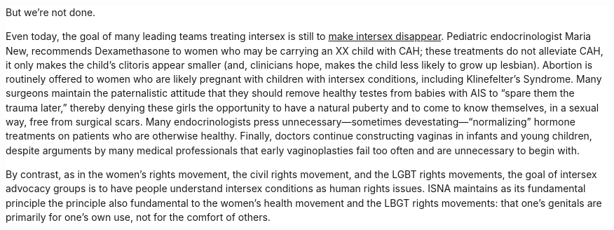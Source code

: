 <p>But we&#8217;re not done.  </p>

<p>Even today, the goal of many leading teams treating intersex is still to <a href="/faq/concealment">make intersex disappear</a>. Pediatric endocrinologist Maria New, recommends Dexamethasone to women who may be carrying an XX child with <span class="caps">CAH</span>; these treatments do not alleviate <span class="caps">CAH</span>, it only makes the child&#8217;s clitoris appear smaller (and, clinicians hope, makes the child less likely to grow up lesbian). Abortion is routinely offered to women who are likely pregnant with children with intersex conditions, including Klinefelter&#8217;s Syndrome. Many surgeons maintain the paternalistic attitude that they should remove healthy testes from babies with <span class="caps">AIS</span> to &#8220;spare them the trauma later,&#8221; thereby denying these girls the opportunity to have a natural puberty and to come to know themselves, in a sexual way, free from surgical scars. Many endocrinologists press unnecessary&#8212;sometimes devestating&#8212;&#8220;normalizing&#8221; hormone treatments on patients who are otherwise healthy. Finally, doctors continue constructing vaginas in infants and young children, despite arguments by many medical professionals that early vaginoplasties fail too often and are unnecessary to begin with.  </p>

<p>By contrast, as in the women&#8217;s rights movement, the civil rights movement, and the <span class="caps">LGBT</span> rights movements, the goal of intersex advocacy groups is to have people understand intersex conditions as human rights issues. <span class="caps">ISNA</span> maintains as its fundamental principle the principle also fundamental to the women&#8217;s health movement and the <span class="caps">LBGT</span> rights movements: that one&#8217;s genitals are primarily for one&#8217;s own use, not for the comfort of others.</p>